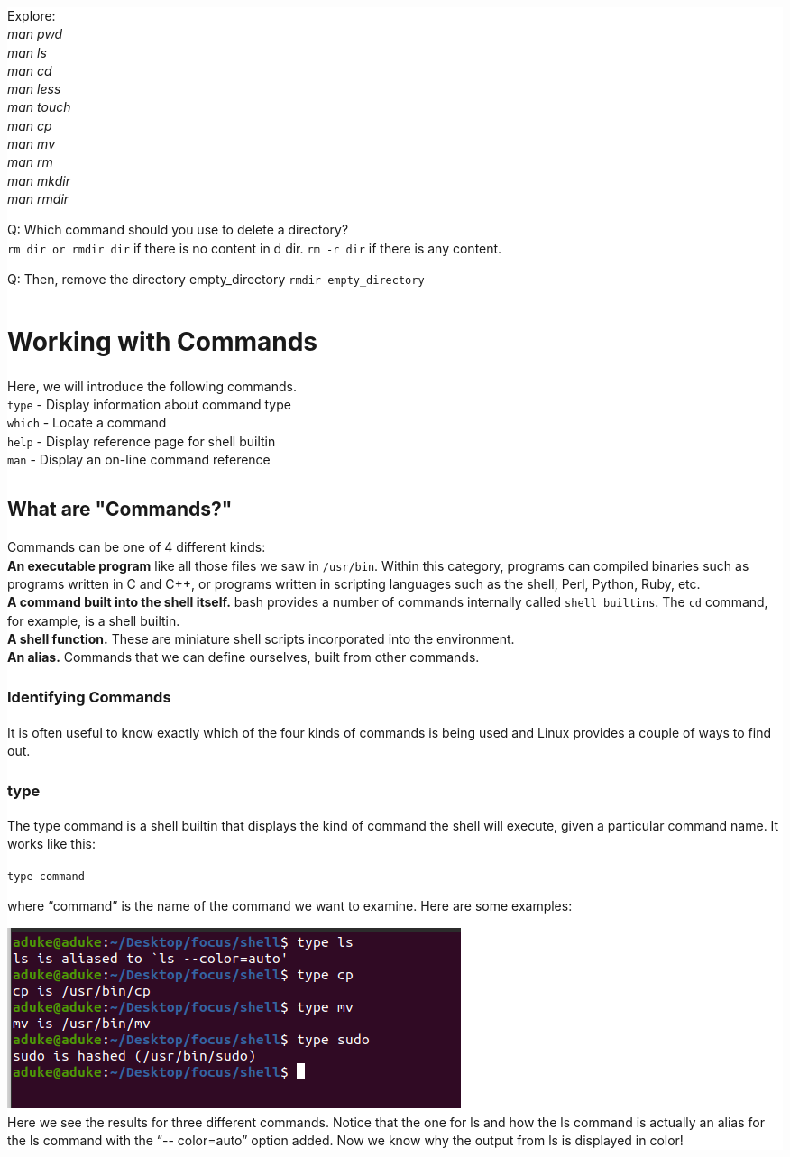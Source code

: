 Explore:  
*man pwd*  
*man ls*  
*man cd*  
*man less*  
*man touch*  
*man cp*  
*man mv*  
*man rm*  
*man mkdir*  
*man rmdir*  

Q: Which command should you use to delete a directory?  
`rm dir or rmdir dir` if there is no content in d dir. `rm -r dir` if there is any content.    

Q: Then, remove the directory empty_directory 
`rmdir empty_directory`  

# Working with Commands
Here, we will introduce the following commands.  
`type` - Display information about command type  
`which` - Locate a command  
`help` - Display reference page for shell builtin  
`man` - Display an on-line command reference  

## What are "Commands?"
Commands can be one of 4 different kinds:  
**An executable program** like all those files we saw in `/usr/bin`. Within this category, programs can compiled binaries such as programs written in C and C++, or programs written in scripting languages such as the shell, Perl, Python, Ruby, etc.  
**A command built into the shell itself.** bash provides a number of commands internally called `shell builtins`. The `cd` command, for example, is a shell builtin.    
**A shell function.** These are miniature shell scripts incorporated into the environment.    
**An alias.** Commands that we can define ourselves, built from other commands.    


### Identifying Commands
It is often useful to know exactly which of the four kinds of commands is being used and Linux provides a couple of ways to find out.  

### type
The type command is a shell builtin that displays the kind of command the shell will execute, given a particular command name. It works like this:  
```
type command
```
where “command” is the name of the command we want to examine. Here are some examples: 

![l13](l13.png?raw=true "l13")  
Here we see the results for three different commands. Notice that the one for ls and how the ls command is actually an alias for the ls command with the “-- color=auto” option added. Now we know why the output from ls is displayed in color!  
